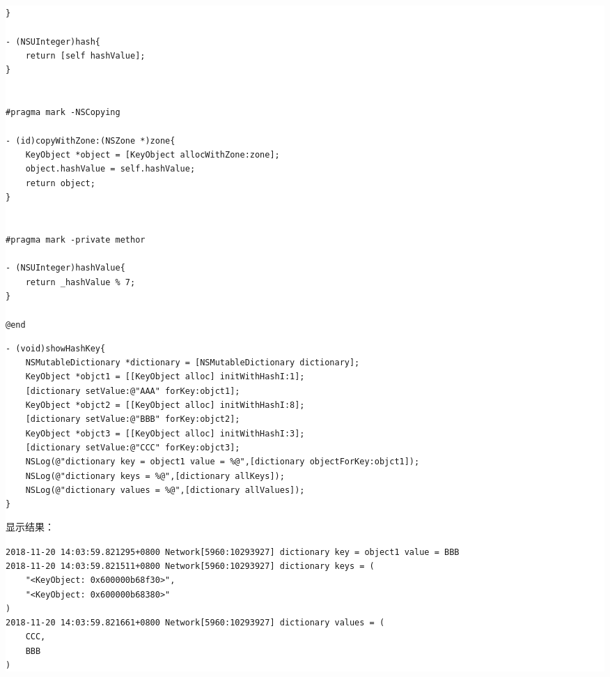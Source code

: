 ```objc
}

- (NSUInteger)hash{
    return [self hashValue];
}


#pragma mark -NSCopying

- (id)copyWithZone:(NSZone *)zone{
    KeyObject *object = [KeyObject allocWithZone:zone];
    object.hashValue = self.hashValue;
    return object;
}


#pragma mark -private methor

- (NSUInteger)hashValue{
    return _hashValue % 7;
}

@end
```

```objc
- (void)showHashKey{
    NSMutableDictionary *dictionary = [NSMutableDictionary dictionary];
    KeyObject *objct1 = [[KeyObject alloc] initWithHashI:1];
    [dictionary setValue:@"AAA" forKey:objct1];
    KeyObject *objct2 = [[KeyObject alloc] initWithHashI:8];
    [dictionary setValue:@"BBB" forKey:objct2];
    KeyObject *objct3 = [[KeyObject alloc] initWithHashI:3];
    [dictionary setValue:@"CCC" forKey:objct3];
    NSLog(@"dictionary key = object1 value = %@",[dictionary objectForKey:objct1]);
    NSLog(@"dictionary keys = %@",[dictionary allKeys]);
    NSLog(@"dictionary values = %@",[dictionary allValues]);
}
```

显示结果：

```objc
2018-11-20 14:03:59.821295+0800 Network[5960:10293927] dictionary key = object1 value = BBB
2018-11-20 14:03:59.821511+0800 Network[5960:10293927] dictionary keys = (
    "<KeyObject: 0x600000b68f30>",
    "<KeyObject: 0x600000b68380>"
)
2018-11-20 14:03:59.821661+0800 Network[5960:10293927] dictionary values = (
    CCC,
    BBB
)
```
